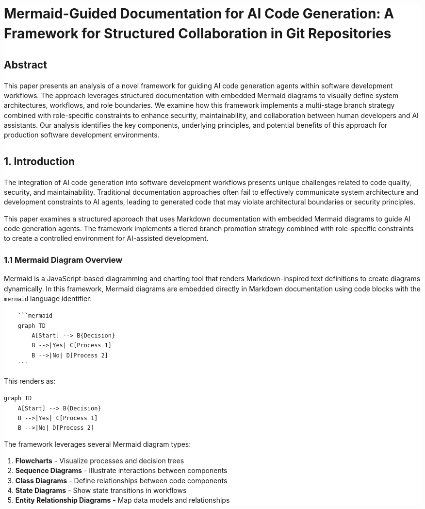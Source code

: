 # Mermaid-Guided Documentation for AI Code Generation: A Framework for Structured Collaboration in Git Repositories

## Abstract

This paper presents an analysis of a novel framework for guiding AI code generation agents within software development workflows. The approach leverages structured documentation with embedded Mermaid diagrams to visually define system architectures, workflows, and role boundaries. We examine how this framework implements a multi-stage branch strategy combined with role-specific constraints to enhance security, maintainability, and collaboration between human developers and AI assistants. Our analysis identifies the key components, underlying principles, and potential benefits of this approach for production software development environments.

## 1. Introduction

The integration of AI code generation into software development workflows presents unique challenges related to code quality, security, and maintainability. Traditional documentation approaches often fail to effectively communicate system architecture and development constraints to AI agents, leading to generated code that may violate architectural boundaries or security principles.

This paper examines a structured approach that uses Markdown documentation with embedded Mermaid diagrams to guide AI code generation agents. The framework implements a tiered branch promotion strategy combined with role-specific constraints to create a controlled environment for AI-assisted development.

### 1.1 Mermaid Diagram Overview

Mermaid is a JavaScript-based diagramming and charting tool that renders Markdown-inspired text definitions to create diagrams dynamically. In this framework, Mermaid diagrams are embedded directly in Markdown documentation using code blocks with the `mermaid` language identifier:

```
    ```mermaid
    graph TD
        A[Start] --> B{Decision}
        B -->|Yes| C[Process 1]
        B -->|No| D[Process 2]
    ```
```

This renders as:

```mermaid
graph TD
    A[Start] --> B{Decision}
    B -->|Yes| C[Process 1]
    B -->|No| D[Process 2]
```

The framework leverages several Mermaid diagram types:

1. **Flowcharts** - Visualize processes and decision trees
2. **Sequence Diagrams** - Illustrate interactions between components
3. **Class Diagrams** - Define relationships between code components
4. **State Diagrams** - Show state transitions in workflows
5. **Entity Relationship Diagrams** - Map data models and relationships
